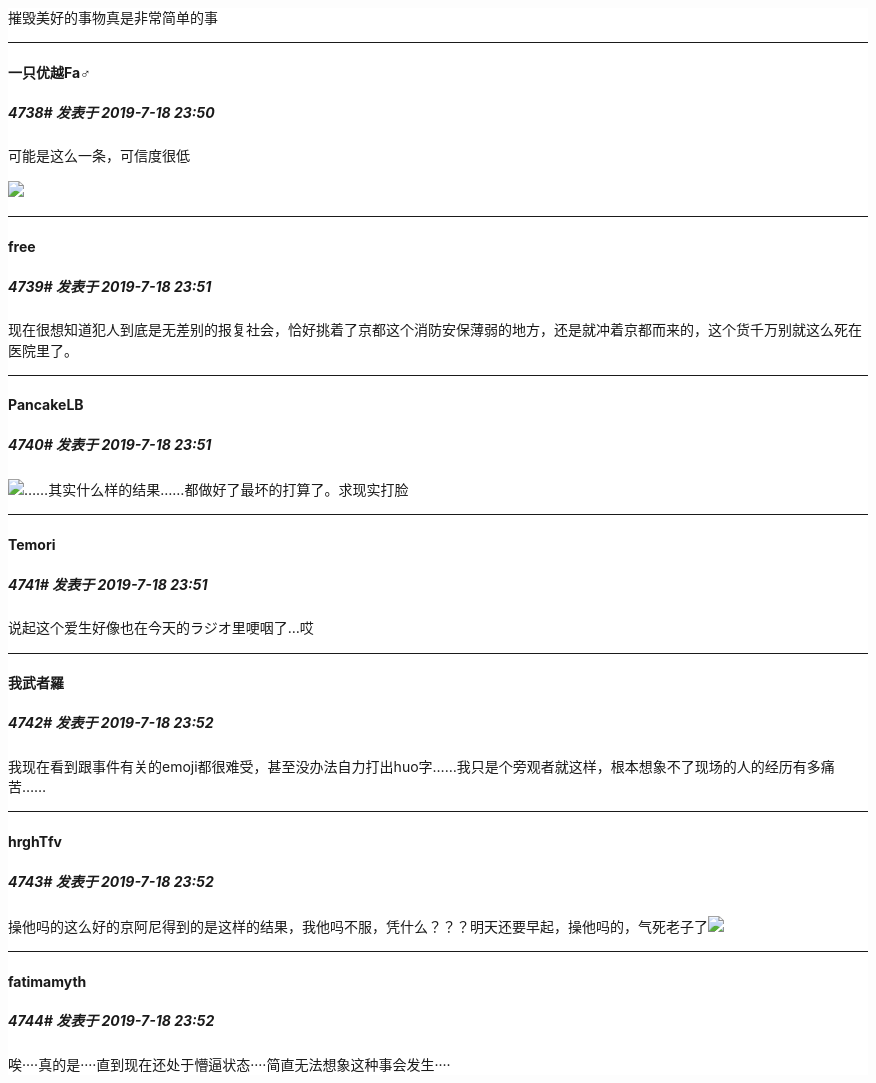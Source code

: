 摧毁美好的事物真是非常简单的事

*****

####  一只优越Fa♂  
##### 4738#       发表于 2019-7-18 23:50

可能是这么一条，可信度很低

<img src="https://ooo.0o0.ooo/2019/07/18/5d30951523f1644664.jpg" referrerpolicy="no-referrer">

*****

####  free  
##### 4739#       发表于 2019-7-18 23:51

现在很想知道犯人到底是无差别的报复社会，恰好挑着了京都这个消防安保薄弱的地方，还是就冲着京都而来的，这个货千万别就这么死在医院里了。

*****

####  PancakeLB  
##### 4740#       发表于 2019-7-18 23:51

<img src="https://static.saraba1st.com/image/smiley/face2017/169.gif" referrerpolicy="no-referrer">……其实什么样的结果……都做好了最坏的打算了。求现实打脸


*****

####  Temori  
##### 4741#       发表于 2019-7-18 23:51

说起这个爱生好像也在今天的ラジオ里哽咽了…哎

*****

####  我武者羅  
##### 4742#       发表于 2019-7-18 23:52

我现在看到跟事件有关的emoji都很难受，甚至没办法自力打出huo字……我只是个旁观者就这样，根本想象不了现场的人的经历有多痛苦……

*****

####  hrghTfv  
##### 4743#       发表于 2019-7-18 23:52

操他吗的这么好的京阿尼得到的是这样的结果，我他吗不服，凭什么？？？明天还要早起，操他吗的，气死老子了<img src="https://static.saraba1st.com/image/smiley/face2017/152.png" referrerpolicy="no-referrer">

*****

####  fatimamyth  
##### 4744#       发表于 2019-7-18 23:52

唉····真的是····直到现在还处于懵逼状态····简直无法想象这种事会发生····
